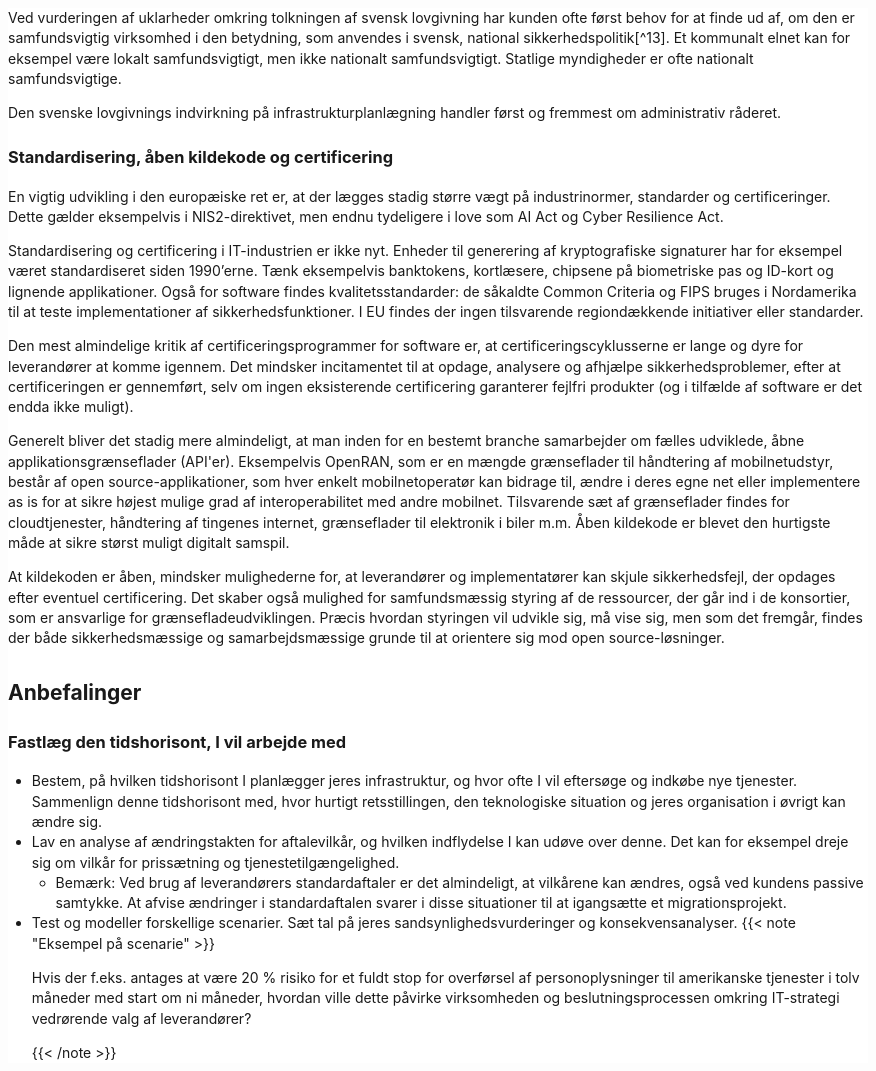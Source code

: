 Ved vurderingen af uklarheder omkring tolkningen af svensk lovgivning har kunden ofte først behov for at finde ud af, om den er samfundsvigtig virksomhed i den betydning, som anvendes i svensk, national sikkerhedspolitik[^13]. Et kommunalt elnet kan for eksempel være lokalt samfundsvigtigt, men ikke nationalt samfundsvigtigt. Statlige myndigheder er ofte nationalt samfundsvigtige.

Den svenske lovgivnings indvirkning på infrastrukturplanlægning handler først og fremmest om administrativ råderet.

### Standardisering, åben kildekode og certificering

En vigtig udvikling i den europæiske ret er, at der lægges stadig større vægt på industrinormer, standarder og certificeringer. Dette gælder eksempelvis i NIS2-direktivet, men endnu tydeligere i love som AI Act og Cyber Resilience Act.

Standardisering og certificering i IT-industrien er ikke nyt. Enheder til generering af kryptografiske signaturer har for eksempel været standardiseret siden 1990’erne. Tænk eksempelvis banktokens, kortlæsere, chipsene på biometriske pas og ID-kort og lignende applikationer. Også for software findes kvalitetsstandarder: de såkaldte Common Criteria og FIPS bruges i Nordamerika til at teste implementationer af sikkerhedsfunktioner. I EU findes der ingen tilsvarende regiondækkende initiativer eller standarder.

Den mest almindelige kritik af certificeringsprogrammer for software er, at certificeringscyklusserne er lange og dyre for leverandører at komme igennem. Det mindsker incitamentet til at opdage, analysere og afhjælpe sikkerhedsproblemer, efter at certificeringen er gennemført, selv om ingen eksisterende certificering garanterer fejlfri produkter (og i tilfælde af software er det endda ikke muligt).

Generelt bliver det stadig mere almindeligt, at man inden for en bestemt branche samarbejder om fælles udviklede, åbne applikationsgrænseflader (API'er). Eksempelvis OpenRAN, som er en mængde grænseflader til håndtering af mobilnetudstyr, består af open source-applikationer, som hver enkelt mobilnetoperatør kan bidrage til, ændre i deres egne net eller implementere as is for at sikre højest mulige grad af interoperabilitet med andre mobilnet. Tilsvarende sæt af grænseflader findes for cloudtjenester, håndtering af tingenes internet, grænseflader til elektronik i biler m.m. Åben kildekode er blevet den hurtigste måde at sikre størst muligt digitalt samspil.

At kildekoden er åben, mindsker mulighederne for, at leverandører og implementatører kan skjule sikkerhedsfejl, der opdages efter eventuel certificering. Det skaber også mulighed for samfundsmæssig styring af de ressourcer, der går ind i de konsortier, som er ansvarlige for grænsefladeudviklingen. Præcis hvordan styringen vil udvikle sig, må vise sig, men som det fremgår, findes der både sikkerhedsmæssige og samarbejdsmæssige grunde til at orientere sig mod open source-løsninger.

## Anbefalinger

### Fastlæg den tidshorisont, I vil arbejde med

- Bestem, på hvilken tidshorisont I planlægger jeres infrastruktur, og hvor ofte I vil eftersøge og indkøbe nye tjenester. Sammenlign denne tidshorisont med, hvor hurtigt retsstillingen, den teknologiske situation og jeres organisation i øvrigt kan ændre sig.
- Lav en analyse af ændringstakten for aftalevilkår, og hvilken indflydelse I kan udøve over denne. Det kan for eksempel dreje sig om vilkår for prissætning og tjenestetilgængelighed.
  - Bemærk: Ved brug af leverandørers standardaftaler er det almindeligt, at vilkårene kan ændres, også ved kundens passive samtykke. At afvise ændringer i standardaftalen svarer i disse situationer til at igangsætte et migrationsprojekt.
- Test og modeller forskellige scenarier. Sæt tal på jeres sandsynlighedsvurderinger og konsekvensanalyser. {{< note "Eksempel på scenarie" >}}<p>Hvis der f.eks. antages at være 20 % risiko for et fuldt stop for overførsel af personoplysninger til amerikanske tjenester i tolv måneder med start om ni måneder, hvordan ville dette påvirke virksomheden og beslutningsprocessen omkring IT-strategi vedrørende valg af leverandører?</p>{{< /note >}}


[^1]: Safespring. (2018). _Cloud Act White Paper_. Hentet fra [safespring.com](/whitepaper/cloudact/)
[^2]: Safespring. (2020). _Schrems II White Paper_. Hentet fra [safespring.com](/whitepaper/schrems-ii/)
[^3]: Europa-Kommissionen. (2023). _C(2023) 4745 final_. Hentet fra [commission.europa.eu](https://commission.europa.eu/system/files/2023-07/Adequacy%20decision%20EU-US%20Data%20Privacy%20Framework_en.pdf)
[^4]: Europa-Kommissionen. (2023). _C(2023) 4745 final, Rec. 131_. Den Europæiske Unions charter om grundlæggende rettigheder, artikel 52, stk. 1.
[^5]: Europa-Kommissionen. (2023). _C(2023) 4745 final, Rec. 138_. Den Europæiske Unions charter om grundlæggende rettigheder, artikel 52, stk. 1.
[^6]: Europa-Kommissionen. (2023). _C(2023) 4745 final, Rec. 134-135_. Databeskyttelsesforordningen (GDPR), 679/2016, artikel 6, stk. 1, litra f.
[^7]: Europa-Kommissionen. (2023). _C(2023) 4745 final, Rec. 126_.
[^8]: Europa-Kommissionen. (2023). _C(2023) 4745 final, Rec. 184_.
[^9]: noyb. (2023, 10. juli). _European Commission gives EU-US data transfers third round at CJEU_. Hentet fra [noyb.eu](https://noyb.eu/en/european-commission-gives-eu-us-data-transfers-third-round-cjeu)
[^10]: Den Europæiske Tilsynsførende for Databeskyttelse. (2024). _EDPS/2024/05_. European Commission’s use of Microsoft 365 infringes data protection law for EU institutions and bodies. Hentet fra [edps.europa.eu](https://www.edps.europa.eu/system/files/2024-03)